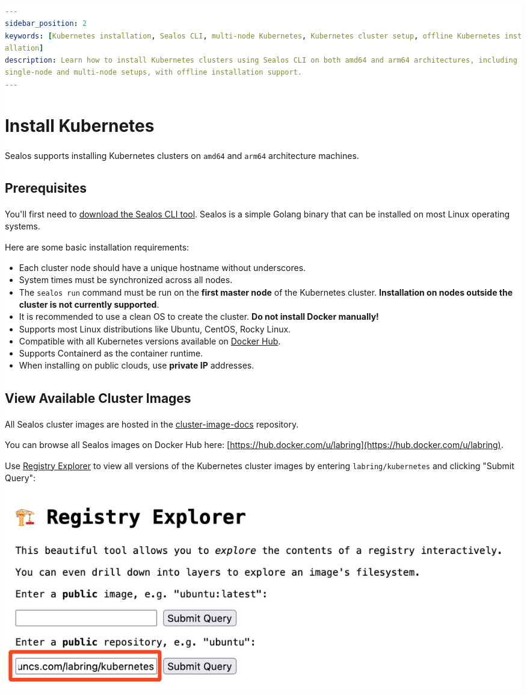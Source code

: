 ```yaml
---
sidebar_position: 2
keywords: [Kubernetes installation, Sealos CLI, multi-node Kubernetes, Kubernetes cluster setup, offline Kubernetes installation]
description: Learn how to install Kubernetes clusters using Sealos CLI on both amd64 and arm64 architectures, including single-node and multi-node setups, with offline installation support.
---
```


# Install Kubernetes

Sealos supports installing Kubernetes clusters on `amd64` and `arm64` architecture machines.

## Prerequisites

You'll first need to [download the Sealos CLI tool](/developer-guide/lifecycle-management/quick-start/install-cli.md).
Sealos is a simple Golang binary that can be installed on most Linux operating systems.

Here are some basic installation requirements:

- Each cluster node should have a unique hostname without underscores.
- System times must be synchronized across all nodes.
- The `sealos run` command must be run on the **first master node** of the Kubernetes cluster. **Installation on nodes
  outside the cluster is not currently supported**.
- It is recommended to use a clean OS to create the cluster. **Do not install Docker manually!**
- Supports most Linux distributions like Ubuntu, CentOS, Rocky Linux.
- Compatible with all Kubernetes versions available on [Docker Hub](https://hub.docker.com/r/labring/kubernetes/tags).
- Supports Containerd as the container runtime.
- When installing on public clouds, use **private IP** addresses.

## View Available Cluster Images

All Sealos cluster images are hosted in the [cluster-image-docs](https://github.com/labring-actions/cluster-image-docs)
repository.

You can browse all Sealos images on Docker Hub
here: [https://hub.docker.com/u/labring](https://hub.docker.com/u/labring).

Use [Registry Explorer](https://explore.ggcr.dev/) to view all versions of the Kubernetes cluster images by entering
`labring/kubernetes` and clicking "Submit Query":

![](images/registry-explorer.png)